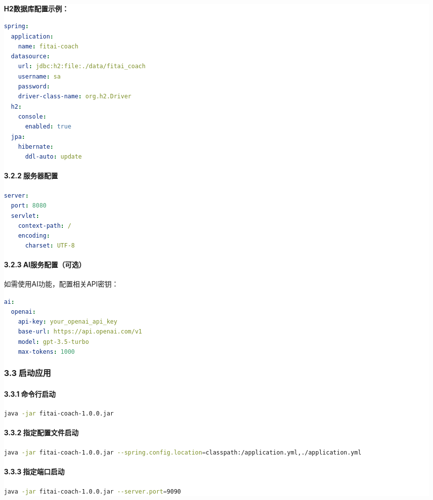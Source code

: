 **H2数据库配置示例：**
```yaml
spring:
  application:
    name: fitai-coach
  datasource:
    url: jdbc:h2:file:./data/fitai_coach
    username: sa
    password: 
    driver-class-name: org.h2.Driver
  h2:
    console:
      enabled: true
  jpa:
    hibernate:
      ddl-auto: update
```

#### 3.2.2 服务器配置
```yaml
server:
  port: 8080
  servlet:
    context-path: /
    encoding:
      charset: UTF-8
```

#### 3.2.3 AI服务配置（可选）
如需使用AI功能，配置相关API密钥：
```yaml
ai:
  openai:
    api-key: your_openai_api_key
    base-url: https://api.openai.com/v1
    model: gpt-3.5-turbo
    max-tokens: 1000
```

### 3.3 启动应用

#### 3.3.1 命令行启动
```bash
java -jar fitai-coach-1.0.0.jar
```

#### 3.3.2 指定配置文件启动
```bash
java -jar fitai-coach-1.0.0.jar --spring.config.location=classpath:/application.yml,./application.yml
```

#### 3.3.3 指定端口启动
```bash
java -jar fitai-coach-1.0.0.jar --server.port=9090
```
